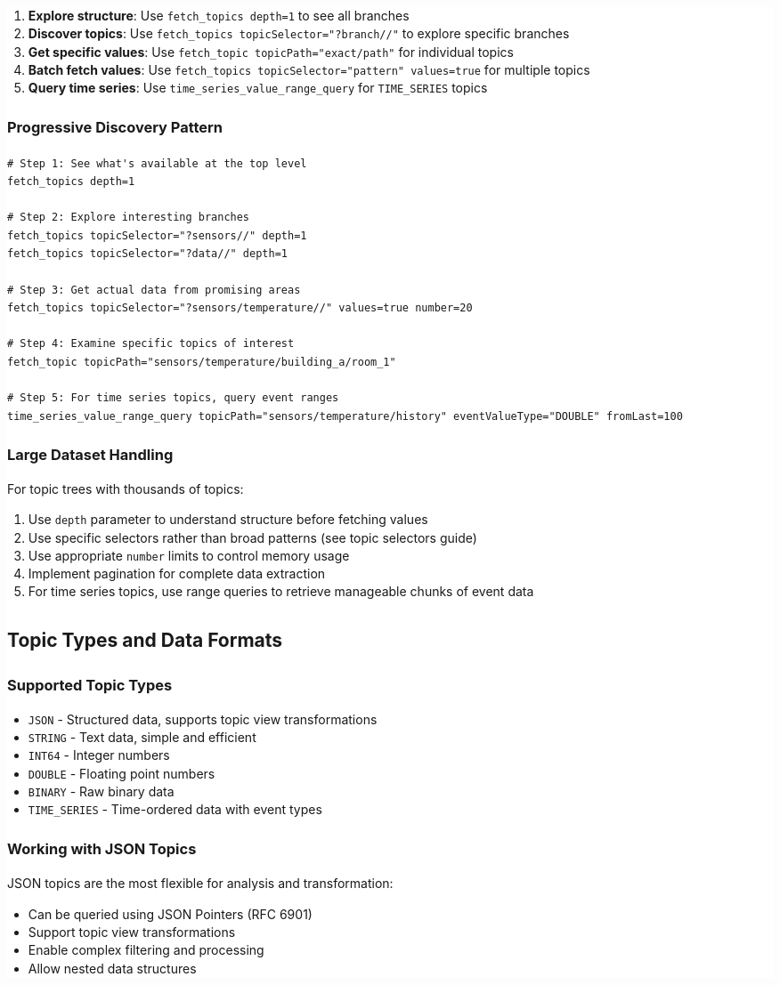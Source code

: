 1. **Explore structure**: Use `fetch_topics depth=1` to see all branches
2. **Discover topics**: Use `fetch_topics topicSelector="?branch//"` to explore specific branches  
3. **Get specific values**: Use `fetch_topic topicPath="exact/path"` for individual topics
4. **Batch fetch values**: Use `fetch_topics topicSelector="pattern" values=true` for multiple topics
5. **Query time series**: Use `time_series_value_range_query` for `TIME_SERIES` topics

### Progressive Discovery Pattern

```
# Step 1: See what's available at the top level
fetch_topics depth=1

# Step 2: Explore interesting branches  
fetch_topics topicSelector="?sensors//" depth=1
fetch_topics topicSelector="?data//" depth=1

# Step 3: Get actual data from promising areas
fetch_topics topicSelector="?sensors/temperature//" values=true number=20

# Step 4: Examine specific topics of interest
fetch_topic topicPath="sensors/temperature/building_a/room_1"

# Step 5: For time series topics, query event ranges
time_series_value_range_query topicPath="sensors/temperature/history" eventValueType="DOUBLE" fromLast=100
```

### Large Dataset Handling
For topic trees with thousands of topics:

1. Use `depth` parameter to understand structure before fetching values
2. Use specific selectors rather than broad patterns (see topic selectors guide)
3. Use appropriate `number` limits to control memory usage
4. Implement pagination for complete data extraction
5. For time series topics, use range queries to retrieve manageable chunks of event data

## Topic Types and Data Formats

### Supported Topic Types

- `JSON` - Structured data, supports topic view transformations
- `STRING` - Text data, simple and efficient
- `INT64` - Integer numbers
- `DOUBLE` - Floating point numbers  
- `BINARY` - Raw binary data
- `TIME_SERIES` - Time-ordered data with event types

### Working with JSON Topics
JSON topics are the most flexible for analysis and transformation:

- Can be queried using JSON Pointers (RFC 6901)
- Support topic view transformations
- Enable complex filtering and processing
- Allow nested data structures
